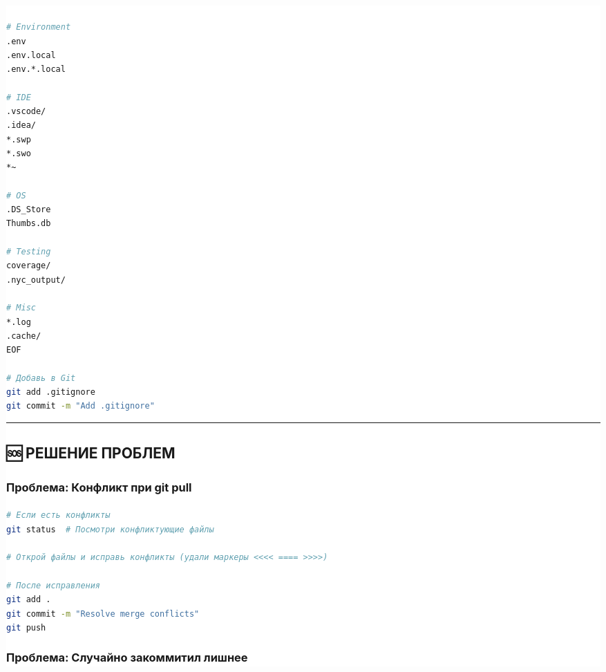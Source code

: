 ```bash

# Environment
.env
.env.local
.env.*.local

# IDE
.vscode/
.idea/
*.swp
*.swo
*~

# OS
.DS_Store
Thumbs.db

# Testing
coverage/
.nyc_output/

# Misc
*.log
.cache/
EOF

# Добавь в Git
git add .gitignore
git commit -m "Add .gitignore"
```

---

## 🆘 РЕШЕНИЕ ПРОБЛЕМ

### Проблема: Конфликт при git pull

```bash
# Если есть конфликты
git status  # Посмотри конфликтующие файлы

# Открой файлы и исправь конфликты (удали маркеры <<<< ==== >>>>)

# После исправления
git add .
git commit -m "Resolve merge conflicts"
git push
```

### Проблема: Случайно закоммитил лишнее
